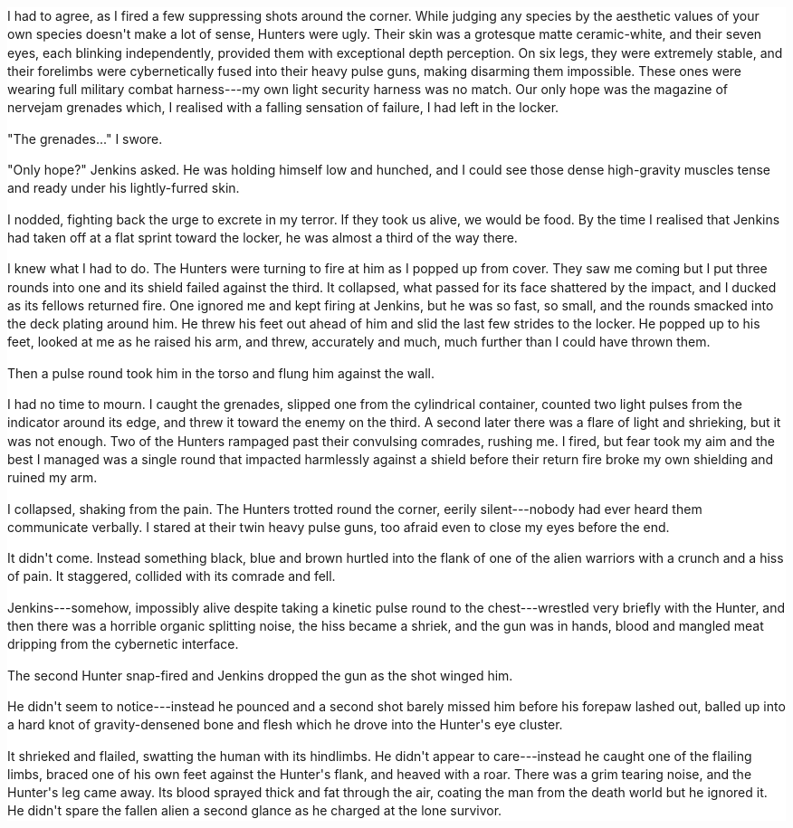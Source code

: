 I had to agree, as I fired a few suppressing shots around the corner. While judging any species by the aesthetic values of your own species doesn't make a lot of sense, Hunters were ugly. Their skin was a grotesque matte ceramic-white, and their seven eyes, each blinking independently, provided them with exceptional depth perception. On six legs, they were extremely stable, and their forelimbs were cybernetically fused into their heavy pulse guns, making disarming them impossible. These ones were wearing full military combat harness---my own light security harness was no match. Our only hope was the magazine of nervejam grenades which, I realised with a falling sensation of failure, I had left in the locker.

"The grenades..." I swore.

"Only hope?" Jenkins asked. He was holding himself low and hunched, and I could see those dense high-gravity muscles tense and ready under his lightly-furred skin.

I nodded, fighting back the urge to excrete in my terror. If they took us alive, we would be food. By the time I realised that Jenkins had taken off at a flat sprint toward the locker, he was almost a third of the way there.

I knew what I had to do. The Hunters were turning to fire at him as I popped up from cover. They saw me coming but I put three rounds into one and its shield failed against the third. It collapsed, what passed for its face shattered by the impact, and I ducked as its fellows returned fire. One ignored me and kept firing at Jenkins, but he was so fast, so small, and the rounds smacked into the deck plating around him. He threw his feet out ahead of him and slid the last few strides to the locker. He popped up to his feet, looked at me as he raised his arm, and threw, accurately and much, much further than I could have thrown them.

Then a pulse round took him in the torso and flung him against the wall.

I had no time to mourn. I caught the grenades, slipped one from the cylindrical container, counted two light pulses from the indicator around its edge, and threw it toward the enemy on the third. A second later there was a flare of light and shrieking, but it was not enough. Two of the Hunters rampaged past their convulsing comrades, rushing me. I fired, but fear took my aim and the best I managed was a single round that impacted harmlessly against a shield before their return fire broke my own shielding and ruined my arm.

I collapsed, shaking from the pain. The Hunters trotted round the corner, eerily silent---nobody had ever heard them communicate verbally. I stared at their twin heavy pulse guns, too afraid even to close my eyes before the end.

It didn't come. Instead something black, blue and brown hurtled into the flank of one of the alien warriors with a crunch and a hiss of pain. It staggered, collided with its comrade and fell.

Jenkins---somehow, impossibly alive despite taking a kinetic pulse round to the chest---wrestled very briefly with the Hunter, and then there was a horrible organic splitting noise, the hiss became a shriek, and the gun was in hands, blood and mangled meat dripping from the cybernetic interface.

The second Hunter snap-fired and Jenkins dropped the gun as the shot winged him.

He didn't seem to notice---instead he pounced and a second shot barely missed him before his forepaw lashed out, balled up into a hard knot of gravity-densened bone and flesh which he drove into the Hunter's eye cluster.

It shrieked and flailed, swatting the human with its hindlimbs. He didn't appear to care---instead he caught one of the flailing limbs, braced one of his own feet against the Hunter's flank, and heaved with a roar. There was a grim tearing noise, and the Hunter's leg came away. Its blood sprayed thick and fat through the air, coating the man from the death world but he ignored it. He didn't spare the fallen alien a second glance as he charged at the lone survivor.
